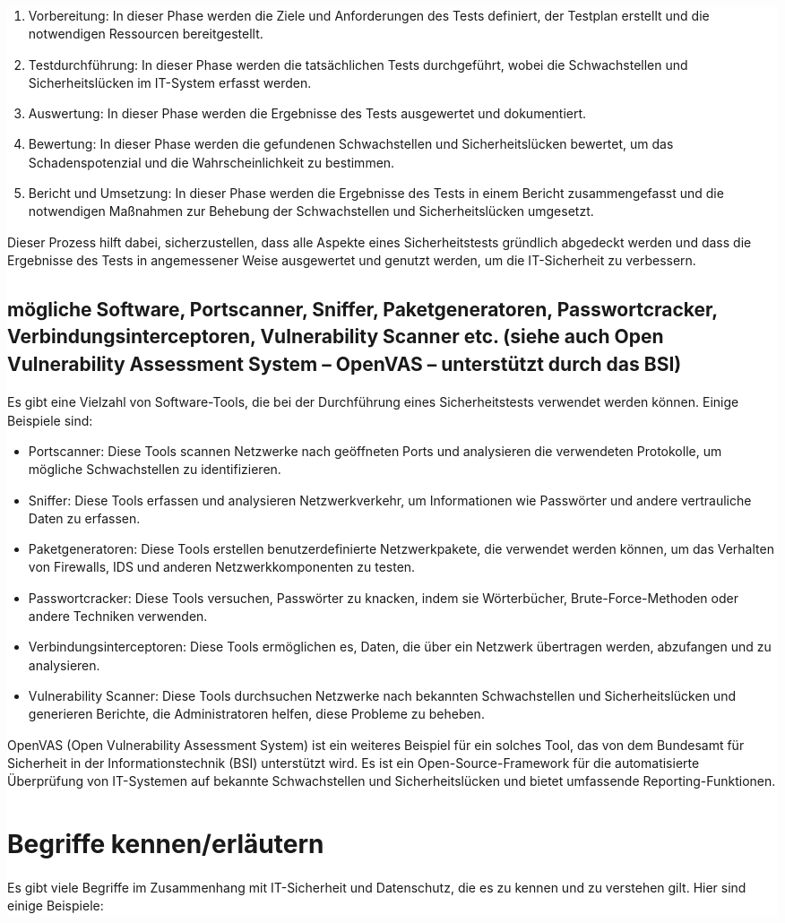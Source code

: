 1. Vorbereitung: In dieser Phase werden die Ziele und Anforderungen des Tests definiert, der Testplan erstellt und die notwendigen Ressourcen bereitgestellt.

2. Testdurchführung: In dieser Phase werden die tatsächlichen Tests durchgeführt, wobei die Schwachstellen und Sicherheitslücken im IT-System erfasst werden.

3. Auswertung: In dieser Phase werden die Ergebnisse des Tests ausgewertet und dokumentiert.

4. Bewertung: In dieser Phase werden die gefundenen Schwachstellen und Sicherheitslücken bewertet, um das Schadenspotenzial und die Wahrscheinlichkeit zu bestimmen.

5. Bericht und Umsetzung: In dieser Phase werden die Ergebnisse des Tests in einem Bericht zusammengefasst und die notwendigen Maßnahmen zur Behebung der Schwachstellen und Sicherheitslücken umgesetzt.

Dieser Prozess hilft dabei, sicherzustellen, dass alle Aspekte eines Sicherheitstests gründlich abgedeckt werden und dass die Ergebnisse des Tests in angemessener Weise ausgewertet und genutzt werden, um die IT-Sicherheit zu verbessern.


## mögliche Software, Portscanner, Sniffer, Paketgeneratoren, Passwortcracker, Verbindungsinterceptoren, Vulnerability Scanner etc. (siehe auch Open Vulnerability Assessment System – OpenVAS – unterstützt durch das BSI)


Es gibt eine Vielzahl von Software-Tools, die bei der Durchführung eines Sicherheitstests verwendet werden können. Einige Beispiele sind:

- Portscanner: Diese Tools scannen Netzwerke nach geöffneten Ports und analysieren die verwendeten Protokolle, um mögliche Schwachstellen zu identifizieren.

- Sniffer: Diese Tools erfassen und analysieren Netzwerkverkehr, um Informationen wie Passwörter und andere vertrauliche Daten zu erfassen.

- Paketgeneratoren: Diese Tools erstellen benutzerdefinierte Netzwerkpakete, die verwendet werden können, um das Verhalten von Firewalls, IDS und anderen Netzwerkkomponenten zu testen.

- Passwortcracker: Diese Tools versuchen, Passwörter zu knacken, indem sie Wörterbücher, Brute-Force-Methoden oder andere Techniken verwenden.

- Verbindungsinterceptoren: Diese Tools ermöglichen es, Daten, die über ein Netzwerk übertragen werden, abzufangen und zu analysieren.

- Vulnerability Scanner: Diese Tools durchsuchen Netzwerke nach bekannten Schwachstellen und Sicherheitslücken und generieren Berichte, die Administratoren helfen, diese Probleme zu beheben.

OpenVAS (Open Vulnerability Assessment System) ist ein weiteres Beispiel für ein solches Tool, das von dem Bundesamt für Sicherheit in der Informationstechnik (BSI) unterstützt wird. Es ist ein Open-Source-Framework für die automatisierte Überprüfung von IT-Systemen auf bekannte Schwachstellen und Sicherheitslücken und bietet umfassende Reporting-Funktionen.


# Begriffe kennen/erläutern


Es gibt viele Begriffe im Zusammenhang mit IT-Sicherheit und Datenschutz, die es zu kennen und zu verstehen gilt. Hier sind einige Beispiele:
